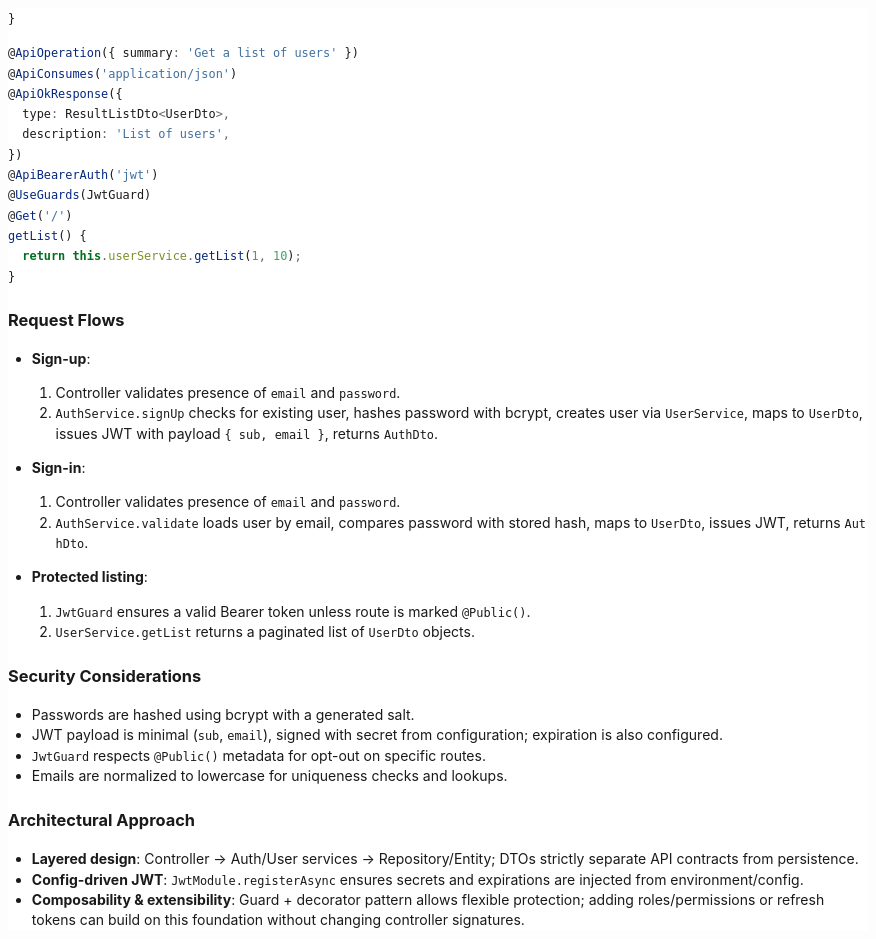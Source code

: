 ```56:73:/Users/mihaicoretchi/repos/ASS/monolithic/market/src/user/controllers/user.controller.ts
}
```

```75:86:/Users/mihaicoretchi/repos/ASS/monolithic/market/src/user/controllers/user.controller.ts
@ApiOperation({ summary: 'Get a list of users' })
@ApiConsumes('application/json')
@ApiOkResponse({
  type: ResultListDto<UserDto>,
  description: 'List of users',
})
@ApiBearerAuth('jwt')
@UseGuards(JwtGuard)
@Get('/')
getList() {
  return this.userService.getList(1, 10);
}
```

### Request Flows
- **Sign-up**:
  1. Controller validates presence of `email` and `password`.
  2. `AuthService.signUp` checks for existing user, hashes password with bcrypt, creates user via `UserService`, maps to `UserDto`, issues JWT with payload `{ sub, email }`, returns `AuthDto`.

- **Sign-in**:
  1. Controller validates presence of `email` and `password`.
  2. `AuthService.validate` loads user by email, compares password with stored hash, maps to `UserDto`, issues JWT, returns `AuthDto`.

- **Protected listing**:
  1. `JwtGuard` ensures a valid Bearer token unless route is marked `@Public()`.
  2. `UserService.getList` returns a paginated list of `UserDto` objects.

### Security Considerations
- Passwords are hashed using bcrypt with a generated salt.
- JWT payload is minimal (`sub`, `email`), signed with secret from configuration; expiration is also configured.
- `JwtGuard` respects `@Public()` metadata for opt-out on specific routes.
- Emails are normalized to lowercase for uniqueness checks and lookups.

### Architectural Approach
- **Layered design**: Controller -> Auth/User services -> Repository/Entity; DTOs strictly separate API contracts from persistence.
- **Config-driven JWT**: `JwtModule.registerAsync` ensures secrets and expirations are injected from environment/config.
- **Composability & extensibility**: Guard + decorator pattern allows flexible protection; adding roles/permissions or refresh tokens can build on this foundation without changing controller signatures.


